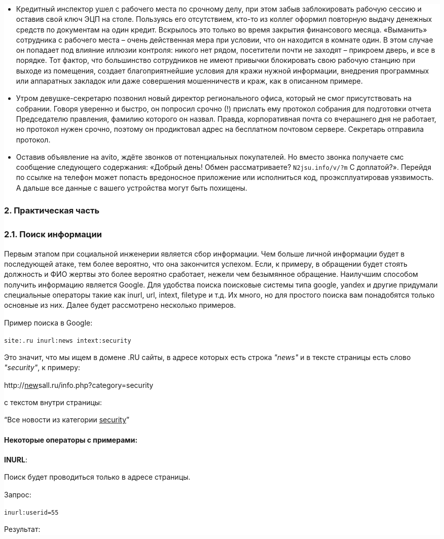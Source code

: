 - Кредитный инспектор ушел с рабочего места по срочному делу, при этом забыв заблокировать рабочую сессию и оставив свой ключ ЭЦП на столе. Пользуясь его отсутствием, кто-то из коллег оформил повторную выдачу денежных средств по документам на один кредит. Вскрылось это только во время закрытия финансового месяца. «Выманить» сотрудника с рабочего места – очень действенная мера при условии, что он находится в комнате один. В этом случае он попадает под влияние иллюзии контроля: никого нет рядом, посетители почти не заходят – прикроем дверь, и все в порядке. Тот фактор, что большинство сотрудников не имеют привычки блокировать свою рабочую станцию при выходе из помещения, создает благоприятнейшие условия для кражи нужной информации, внедрения программных или аппаратных закладок или даже совершения мошенничеств и краж, как в описанном примере. 

- Утром девушке-секретарю позвонил новый директор регионального офиса, который не смог присутствовать на собрании. Говоря уверенно и быстро, он попросил срочно (!) прислать ему протокол собрания для подготовки отчета Председателю правления, фамилию которого он назвал. Правда, корпоративная почта со вчерашнего дня не работает, но протокол нужен срочно, поэтому он продиктовал адрес на бесплатном почтовом сервере. Секретарь отправила протокол. 

- Оставив объявление на avito, ждёте звонков от потенциальных покупателей. Но вместо звонка получаете смс сообщение следующего содержания: «Добрый день! Обмен рассматриваете? `N2jsu.info/v/?m` С доплатой?». Перейдя по ссылке на телефон может попасть вредоносное приложение или исполниться код, проэксплуатировав уязвимость. А дальше все данные с вашего устройства могут быть похищены. 

### 2.	Практическая часть

### 2.1. Поиск информации
Первым этапом при социальной инженерии является сбор информации. Чем больше личной информации будет в последующей атаке, тем более вероятно, что она закончится успехом. Если, к примеру, в обращении будет стоять должность и ФИО жертвы это более вероятно сработает, нежели чем безымянное обращение.
Наилучшим способом получить информацию является Google. Для удобства поиска поисковые системы типа google, yandex и другие придумали специальные операторы такие как inurl, url, intext, filetype и т.д. Их много, но для простого поиска вам понадобятся только основные из них. Далее будет рассмотрено несколько примеров. 

Пример поиска в Google:

```sh
site:.ru inurl:news intext:security
```     

Это значит, что мы ищем в домене .RU сайты, в адресе которых есть строка *"news"* и в тексте страницы есть слово *"security"*, к примеру:

http://<u>new</u>sall.ru/info.php?category=security


с текстом внутри страницы:

“Все новости из категории <u>security</u>”

#### Некоторые операторы с примерами:

**INURL**:

Поиск будет проводиться только в адресе страницы.

Запрос: 
```sh
inurl:userid=55
```
Результат: 
